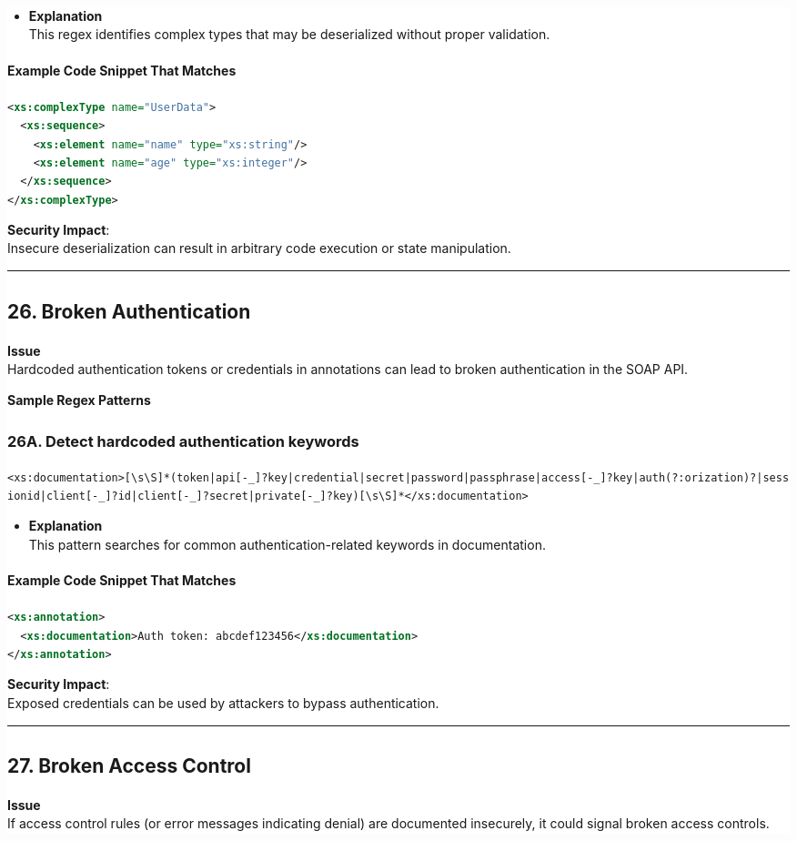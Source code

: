 - **Explanation**  
    This regex identifies complex types that may be deserialized without proper validation.

#### Example Code Snippet That Matches

```xml
<xs:complexType name="UserData">
  <xs:sequence>
    <xs:element name="name" type="xs:string"/>
    <xs:element name="age" type="xs:integer"/>
  </xs:sequence>
</xs:complexType>
```

**Security Impact**:  
Insecure deserialization can result in arbitrary code execution or state manipulation.

---

## 26. Broken Authentication

**Issue**  
Hardcoded authentication tokens or credentials in annotations can lead to broken authentication in the SOAP API.

**Sample Regex Patterns**

### 26A. Detect hardcoded authentication keywords

```regex
<xs:documentation>[\s\S]*(token|api[-_]?key|credential|secret|password|passphrase|access[-_]?key|auth(?:orization)?|sessionid|client[-_]?id|client[-_]?secret|private[-_]?key)[\s\S]*</xs:documentation>
```

- **Explanation**  
    This pattern searches for common authentication-related keywords in documentation.

#### Example Code Snippet That Matches

```xml
<xs:annotation>
  <xs:documentation>Auth token: abcdef123456</xs:documentation>
</xs:annotation>
```

**Security Impact**:  
Exposed credentials can be used by attackers to bypass authentication.

---

## 27. Broken Access Control

**Issue**  
If access control rules (or error messages indicating denial) are documented insecurely, it could signal broken access controls.

